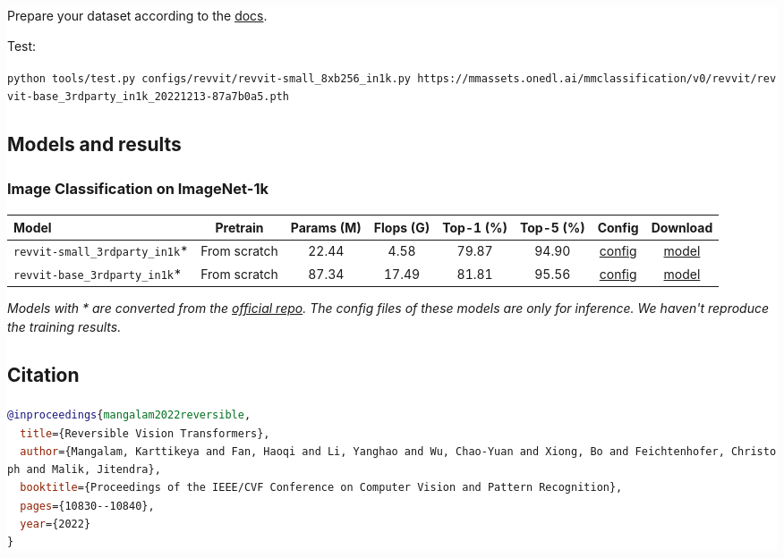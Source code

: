 Prepare your dataset according to the [docs](https://onedl-mmpretrain.readthedocs.io/en/latest/user_guides/dataset_prepare.html#prepare-dataset).

Test:

```shell
python tools/test.py configs/revvit/revvit-small_8xb256_in1k.py https://mmassets.onedl.ai/mmclassification/v0/revvit/revvit-base_3rdparty_in1k_20221213-87a7b0a5.pth
```



## Models and results

### Image Classification on ImageNet-1k

| Model                          |   Pretrain   | Params (M) | Flops (G) | Top-1 (%) | Top-5 (%) |                Config                 |                                       Download                                       |
| :----------------------------- | :----------: | :--------: | :-------: | :-------: | :-------: | :-----------------------------------: | :----------------------------------------------------------------------------------: |
| `revvit-small_3rdparty_in1k`\* | From scratch |   22.44    |   4.58    |   79.87   |   94.90   | [config](revvit-small_8xb256_in1k.py) | [model](https://mmassets.onedl.ai/mmclassification/v0/revvit/revvit-base_3rdparty_in1k_20221213-87a7b0a5.pth) |
| `revvit-base_3rdparty_in1k`\*  | From scratch |   87.34    |   17.49   |   81.81   |   95.56   | [config](revvit-base_8xb256_in1k.py)  | [model](https://mmassets.onedl.ai/mmclassification/v0/revvit/revvit-small_3rdparty_in1k_20221213-a3a34f5c.pth) |

*Models with * are converted from the [official repo](https://github.com/facebookresearch/SlowFast). The config files of these models are only for inference. We haven't reproduce the training results.*

## Citation

```bibtex
@inproceedings{mangalam2022reversible,
  title={Reversible Vision Transformers},
  author={Mangalam, Karttikeya and Fan, Haoqi and Li, Yanghao and Wu, Chao-Yuan and Xiong, Bo and Feichtenhofer, Christoph and Malik, Jitendra},
  booktitle={Proceedings of the IEEE/CVF Conference on Computer Vision and Pattern Recognition},
  pages={10830--10840},
  year={2022}
}
```
